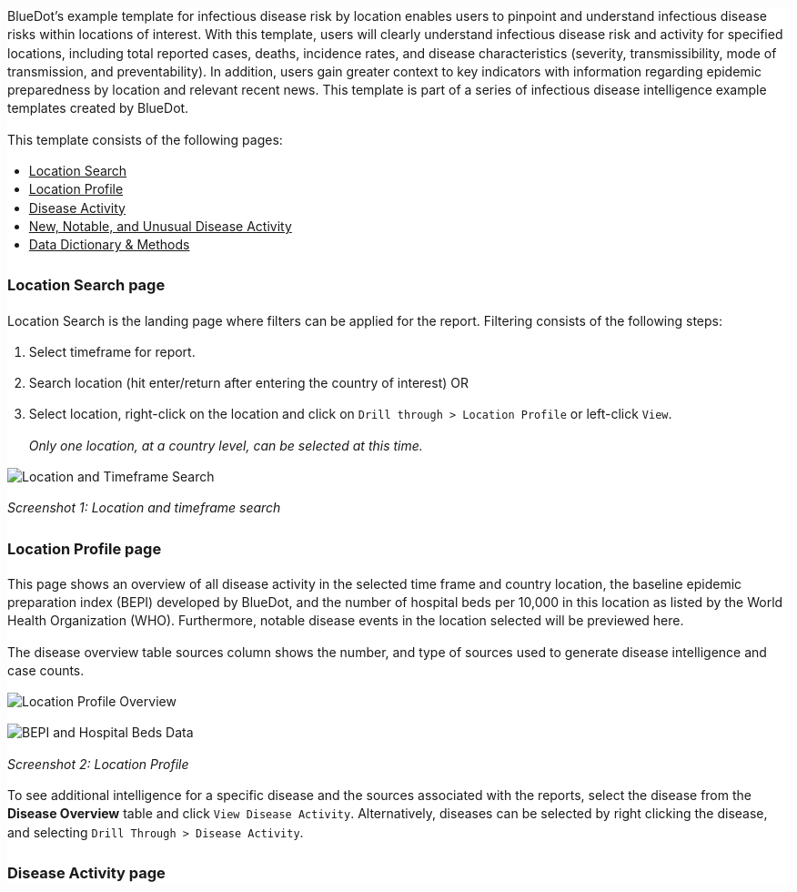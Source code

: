 BlueDot’s example template for infectious disease risk by location enables users to pinpoint and understand infectious disease risks within locations of interest. With this template, users will clearly understand infectious disease risk and activity for specified locations, including total reported cases, deaths, incidence rates, and disease characteristics (severity, transmissibility, mode of transmission, and preventability). In addition, users gain greater context to key indicators with information regarding epidemic preparedness by location and relevant recent news. This template is part of a series of infectious disease intelligence example templates created by BlueDot.

This template consists of the following pages:
- [Location Search](#location-search-page)
- [Location Profile](#location-profile-page)
- [Disease Activity](#disease-activity-page)
- [New, Notable, and Unusual Disease Activity](#new-notable-and-unusual-disease-activity-page)
- [Data Dictionary & Methods](#data-dictionary--methods-page)

### Location Search page

Location Search is the landing page where filters can be applied for the report. Filtering consists of the following steps: 

1. Select timeframe for report.
2. Search location  (hit enter/return after entering the country of interest) OR 
3. Select location, right-click on the location and click on `Drill through > Location Profile` or left-click `View`. 

    _Only one location, at a country level, can be selected at this time._

![Location and Timeframe Search](https://github.com/BlueDot-global/bluedot-support/blob/main/Example%20Templates/Power%20BI/Infectious%20Disease%20Risk%20by%20Location/Screenshots/id-risk-by-loc-1.png)

_Screenshot 1: Location and timeframe search_

### Location Profile page

This page shows an overview of all disease activity in the selected time frame and country location, the baseline epidemic preparation index (BEPI) developed by BlueDot, and the number of hospital beds per 10,000 in this location as listed by the World Health Organization (WHO). Furthermore, notable disease events in the location selected will be previewed here. 

The disease overview table sources column shows the number, and type of sources used to generate disease intelligence and case counts. 

![Location Profile Overview](https://github.com/BlueDot-global/bluedot-support/blob/main/Example%20Templates/Power%20BI/Infectious%20Disease%20Risk%20by%20Location/Screenshots/id-risk-by-loc-2.png)

![BEPI and Hospital Beds Data](https://github.com/BlueDot-global/bluedot-support/blob/main/Example%20Templates/Power%20BI/Infectious%20Disease%20Risk%20by%20Location/Screenshots/id-risk-by-loc-3.png)

_Screenshot 2: Location Profile_

To see additional intelligence for a specific disease and the sources associated with the reports, select the disease from the **Disease Overview** table and click `View Disease Activity`. Alternatively, diseases can be selected by right clicking the disease, and selecting `Drill Through > Disease Activity`. 

### Disease Activity page
